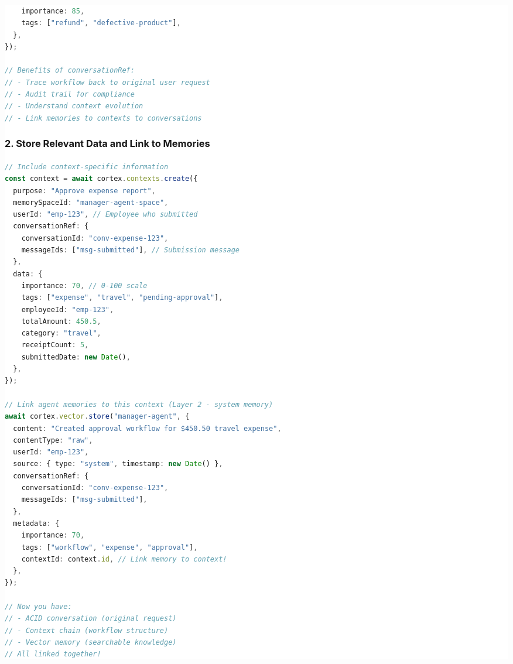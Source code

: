 ```typescript
    importance: 85,
    tags: ["refund", "defective-product"],
  },
});

// Benefits of conversationRef:
// - Trace workflow back to original user request
// - Audit trail for compliance
// - Understand context evolution
// - Link memories to contexts to conversations
```

### 2. Store Relevant Data and Link to Memories

```typescript
// Include context-specific information
const context = await cortex.contexts.create({
  purpose: "Approve expense report",
  memorySpaceId: "manager-agent-space",
  userId: "emp-123", // Employee who submitted
  conversationRef: {
    conversationId: "conv-expense-123",
    messageIds: ["msg-submitted"], // Submission message
  },
  data: {
    importance: 70, // 0-100 scale
    tags: ["expense", "travel", "pending-approval"],
    employeeId: "emp-123",
    totalAmount: 450.5,
    category: "travel",
    receiptCount: 5,
    submittedDate: new Date(),
  },
});

// Link agent memories to this context (Layer 2 - system memory)
await cortex.vector.store("manager-agent", {
  content: "Created approval workflow for $450.50 travel expense",
  contentType: "raw",
  userId: "emp-123",
  source: { type: "system", timestamp: new Date() },
  conversationRef: {
    conversationId: "conv-expense-123",
    messageIds: ["msg-submitted"],
  },
  metadata: {
    importance: 70,
    tags: ["workflow", "expense", "approval"],
    contextId: context.id, // Link memory to context!
  },
});

// Now you have:
// - ACID conversation (original request)
// - Context chain (workflow structure)
// - Vector memory (searchable knowledge)
// All linked together!
```

